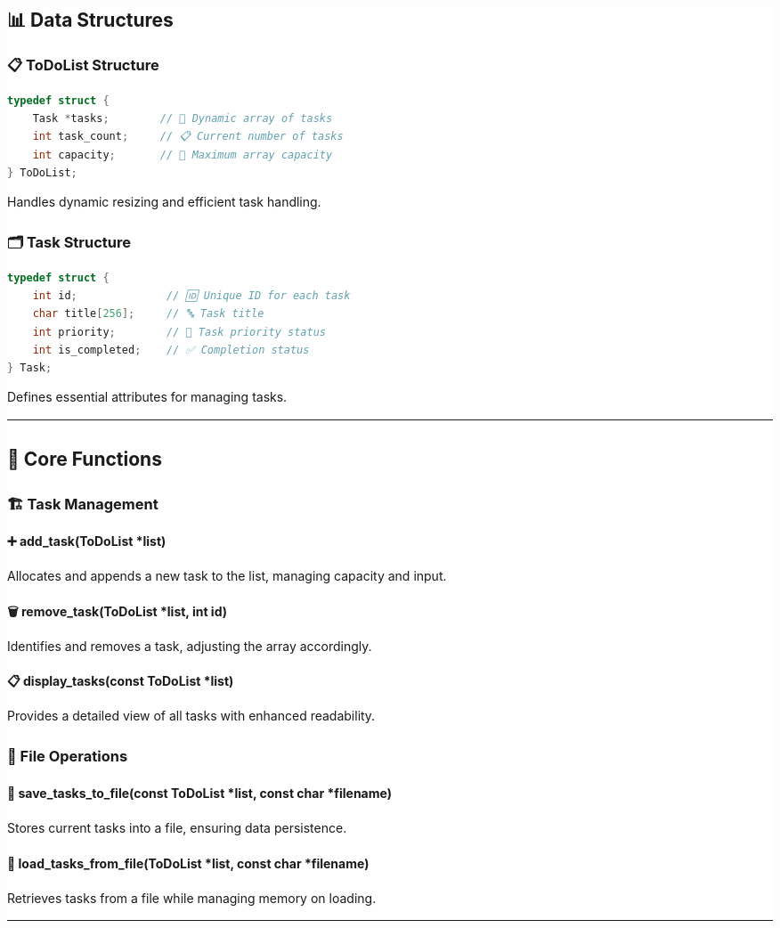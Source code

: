 ## 📊 Data Structures

### 📋 ToDoList Structure
```c
typedef struct {
    Task *tasks;        // 📌 Dynamic array of tasks
    int task_count;     // 📋 Current number of tasks
    int capacity;       // 📏 Maximum array capacity
} ToDoList;
```

Handles dynamic resizing and efficient task handling.

### 🗂️ Task Structure
```c
typedef struct {
    int id;              // 🆔 Unique ID for each task
    char title[256];     // 🔤 Task title
    int priority;        // 🔼 Task priority status
    int is_completed;    // ✅ Completion status
} Task;
```

Defines essential attributes for managing tasks.

---

## 📖 Core Functions

### 🏗️ Task Management

#### ➕ add_task(ToDoList *list)
Allocates and appends a new task to the list, managing capacity and input.

#### 🗑️ remove_task(ToDoList *list, int id)
Identifies and removes a task, adjusting the array accordingly.

#### 📋 display_tasks(const ToDoList *list)
Provides a detailed view of all tasks with enhanced readability.

### 🧹 File Operations

#### 💾 save_tasks_to_file(const ToDoList *list, const char *filename)
Stores current tasks into a file, ensuring data persistence.

#### 📂 load_tasks_from_file(ToDoList *list, const char *filename)
Retrieves tasks from a file while managing memory on loading.

---
